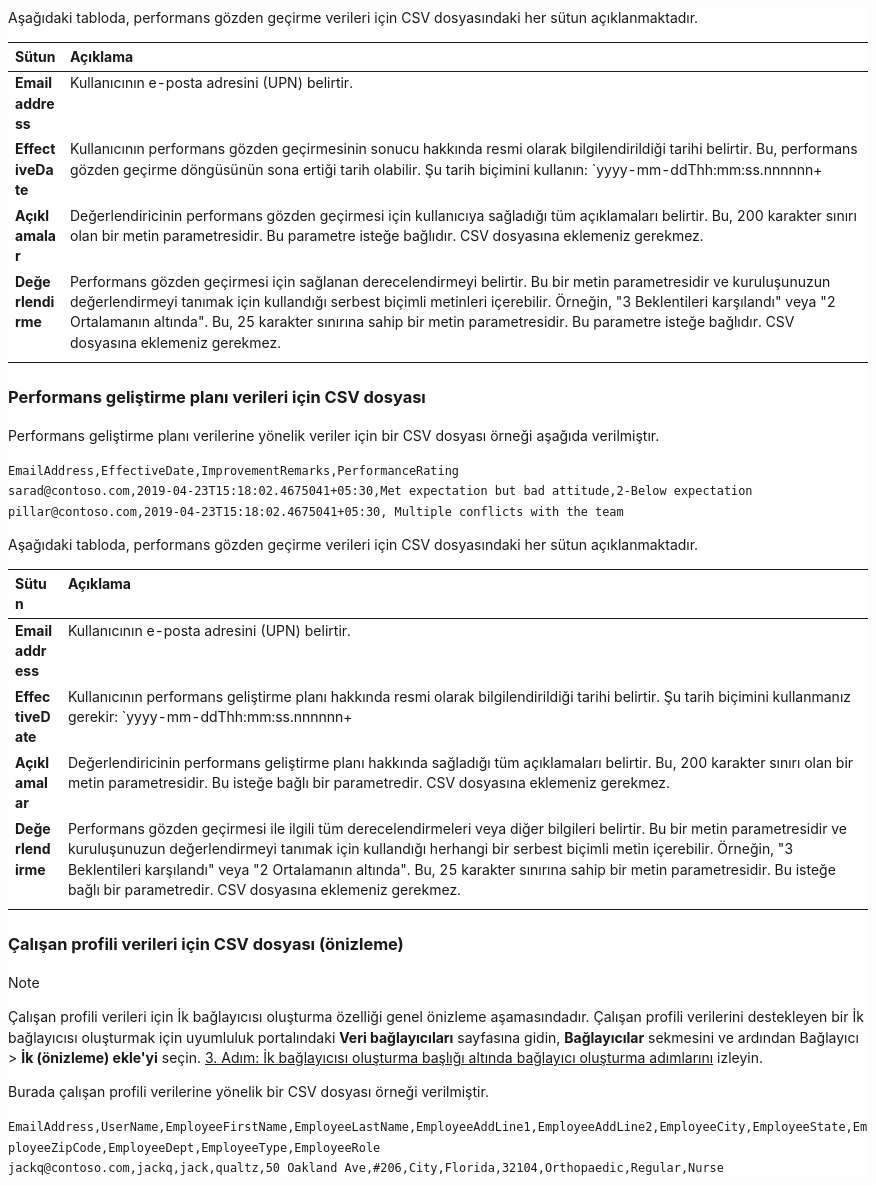 Aşağıdaki tabloda, performans gözden geçirme verileri için CSV dosyasındaki her sütun açıklanmaktadır.

|  Sütun | Açıklama |
|:----------|:--------------|
| **Emailaddress**  | Kullanıcının e-posta adresini (UPN) belirtir.|
| **EffectiveDate** | Kullanıcının performans gözden geçirmesinin sonucu hakkında resmi olarak bilgilendirildiği tarihi belirtir. Bu, performans gözden geçirme döngüsünün sona ertiği tarih olabilir. Şu tarih biçimini kullanın: `yyyy-mm-ddThh:mm:ss.nnnnnn+|-hh:mm`[ISO 8601 tarih ve saat biçimidir](https://www.iso.org/iso-8601-date-and-time-format.html).|
| **Açıklamalar**| Değerlendiricinin performans gözden geçirmesi için kullanıcıya sağladığı tüm açıklamaları belirtir. Bu, 200 karakter sınırı olan bir metin parametresidir. Bu parametre isteğe bağlıdır. CSV dosyasına eklemeniz gerekmez.|
| **Değerlendirme**| Performans gözden geçirmesi için sağlanan derecelendirmeyi belirtir. Bu bir metin parametresidir ve kuruluşunuzun değerlendirmeyi tanımak için kullandığı serbest biçimli metinleri içerebilir. Örneğin, "3 Beklentileri karşılandı" veya "2 Ortalamanın altında". Bu, 25 karakter sınırına sahip bir metin parametresidir. Bu parametre isteğe bağlıdır. CSV dosyasına eklemeniz gerekmez.|
|||

### <a name="csv-file-for-performance-improvement-plan-data"></a>Performans geliştirme planı verileri için CSV dosyası

Performans geliştirme planı verilerine yönelik veriler için bir CSV dosyası örneği aşağıda verilmiştır.

```text
EmailAddress,EffectiveDate,ImprovementRemarks,PerformanceRating
sarad@contoso.com,2019-04-23T15:18:02.4675041+05:30,Met expectation but bad attitude,2-Below expectation
pillar@contoso.com,2019-04-23T15:18:02.4675041+05:30, Multiple conflicts with the team
```

Aşağıdaki tabloda, performans gözden geçirme verileri için CSV dosyasındaki her sütun açıklanmaktadır.

|  Sütun |  Açıklama |
|:----------|:---------------|
| **Emailaddress**  | Kullanıcının e-posta adresini (UPN) belirtir.|
| **EffectiveDate** | Kullanıcının performans geliştirme planı hakkında resmi olarak bilgilendirildiği tarihi belirtir. Şu tarih biçimini kullanmanız gerekir: `yyyy-mm-ddThh:mm:ss.nnnnnn+|-hh:mm`[, ISO 8601 tarih ve saat biçimidir](https://www.iso.org/iso-8601-date-and-time-format.html).|
| **Açıklamalar**| Değerlendiricinin performans geliştirme planı hakkında sağladığı tüm açıklamaları belirtir. Bu, 200 karakter sınırı olan bir metin parametresidir. Bu isteğe bağlı bir parametredir. CSV dosyasına eklemeniz gerekmez. |
| **Değerlendirme**| Performans gözden geçirmesi ile ilgili tüm derecelendirmeleri veya diğer bilgileri belirtir. Bu bir metin parametresidir ve kuruluşunuzun değerlendirmeyi tanımak için kullandığı herhangi bir serbest biçimli metin içerebilir. Örneğin, "3 Beklentileri karşılandı" veya "2 Ortalamanın altında". Bu, 25 karakter sınırına sahip bir metin parametresidir. Bu isteğe bağlı bir parametredir. CSV dosyasına eklemeniz gerekmez.|
|||

### <a name="csv-file-for-employee-profile-data-preview"></a>Çalışan profili verileri için CSV dosyası (önizleme)

> [!NOTE]
> Çalışan profili verileri için İk bağlayıcısı oluşturma özelliği genel önizleme aşamasındadır. Çalışan profili verilerini destekleyen bir İk bağlayıcısı oluşturmak için uyumluluk portalındaki **Veri bağlayıcıları** sayfasına gidin, **Bağlayıcılar** sekmesini ve ardından Bağlayıcı  > **İk (önizleme) ekle'yi** seçin. [3. Adım: İk bağlayıcısı oluşturma başlığı altında bağlayıcı oluşturma adımlarını](#step-3-create-the-hr-connector) izleyin.

Burada çalışan profili verilerine yönelik bir CSV dosyası örneği verilmiştir.

```text
EmailAddress,UserName,EmployeeFirstName,EmployeeLastName,EmployeeAddLine1,EmployeeAddLine2,EmployeeCity,EmployeeState,EmployeeZipCode,EmployeeDept,EmployeeType,EmployeeRole
jackq@contoso.com,jackq,jack,qualtz,50 Oakland Ave,#206,City,Florida,32104,Orthopaedic,Regular,Nurse
```
